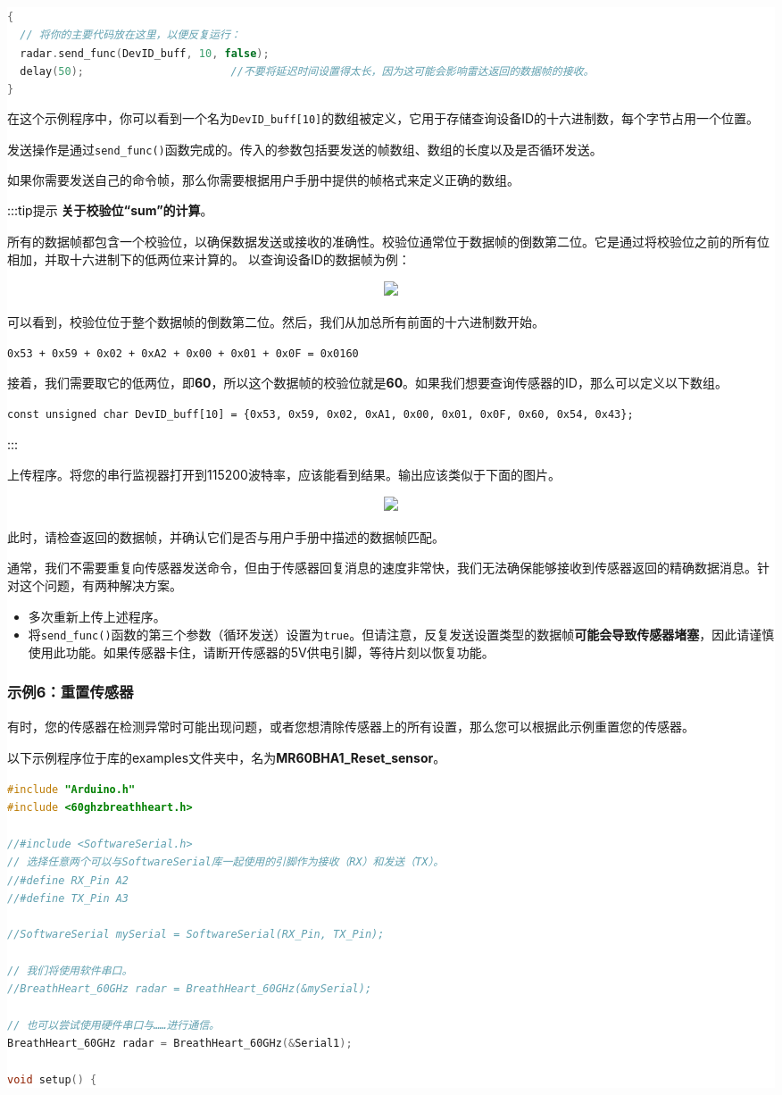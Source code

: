 ```c
{
  // 将你的主要代码放在这里，以便反复运行：
  radar.send_func(DevID_buff, 10, false);
  delay(50);                       //不要将延迟时间设置得太长，因为这可能会影响雷达返回的数据帧的接收。
}
```

在这个示例程序中，你可以看到一个名为`DevID_buff[10]`的数组被定义，它用于存储查询设备ID的十六进制数，每个字节占用一个位置。

发送操作是通过`send_func()`函数完成的。传入的参数包括要发送的帧数组、数组的长度以及是否循环发送。

如果你需要发送自己的命令帧，那么你需要根据用户手册中提供的帧格式来定义正确的数组。

:::tip提示
**关于校验位“sum”的计算**。

所有的数据帧都包含一个校验位，以确保数据发送或接收的准确性。校验位通常位于数据帧的倒数第二位。它是通过将校验位之前的所有位相加，并取十六进制下的低两位来计算的。
以查询设备ID的数据帧为例：

<div align="center"><img width ="{800}" src="https://files.seeedstudio.com/wiki/Radar_MR24HPCB1/6.png"/></div>

可以看到，校验位位于整个数据帧的倒数第二位。然后，我们从加总所有前面的十六进制数开始。

```
0x53 + 0x59 + 0x02 + 0xA2 + 0x00 + 0x01 + 0x0F = 0x0160
```

接着，我们需要取它的低两位，即**60**，所以这个数据帧的校验位就是**60**。如果我们想要查询传感器的ID，那么可以定义以下数组。

```
const unsigned char DevID_buff[10] = {0x53, 0x59, 0x02, 0xA1, 0x00, 0x01, 0x0F, 0x60, 0x54, 0x43};
```

:::

上传程序。将您的串行监视器打开到115200波特率，应该能看到结果。输出应该类似于下面的图片。

<div align="center"><img width ="600" src="https://files.seeedstudio.com/wiki/60GHzradar/new_img/5.png"/></div>

此时，请检查返回的数据帧，并确认它们是否与用户手册中描述的数据帧匹配。

通常，我们不需要重复向传感器发送命令，但由于传感器回复消息的速度非常快，我们无法确保能够接收到传感器返回的精确数据消息。针对这个问题，有两种解决方案。

- 多次重新上传上述程序。
- 将`send_func()`函数的第三个参数（循环发送）设置为`true`。但请注意，反复发送设置类型的数据帧**可能会导致传感器堵塞**，因此请谨慎使用此功能。如果传感器卡住，请断开传感器的5V供电引脚，等待片刻以恢复功能。

### 示例6：重置传感器

有时，您的传感器在检测异常时可能出现问题，或者您想清除传感器上的所有设置，那么您可以根据此示例重置您的传感器。

以下示例程序位于库的examples文件夹中，名为**MR60BHA1_Reset_sensor**。

```c
#include "Arduino.h"
#include <60ghzbreathheart.h>

//#include <SoftwareSerial.h>
// 选择任意两个可以与SoftwareSerial库一起使用的引脚作为接收（RX）和发送（TX）。
//#define RX_Pin A2
//#define TX_Pin A3

//SoftwareSerial mySerial = SoftwareSerial(RX_Pin, TX_Pin);

// 我们将使用软件串口。
//BreathHeart_60GHz radar = BreathHeart_60GHz(&mySerial);

// 也可以尝试使用硬件串口与……进行通信。
BreathHeart_60GHz radar = BreathHeart_60GHz(&Serial1);

void setup() {
```